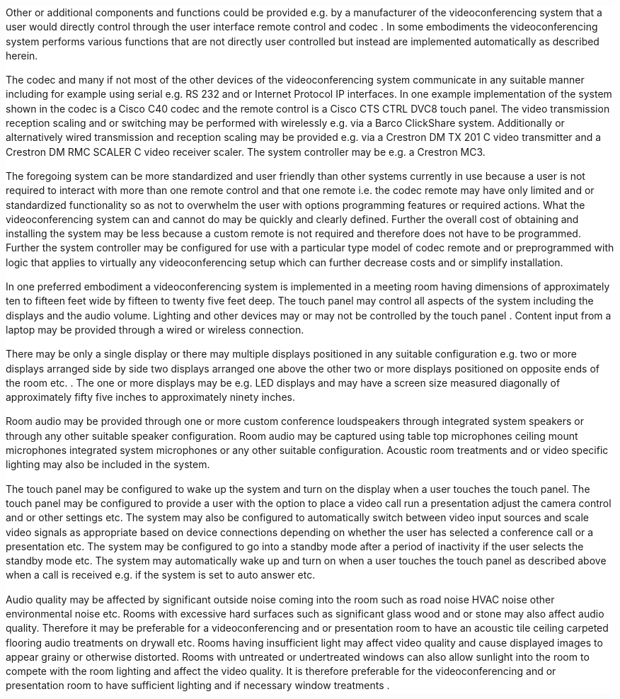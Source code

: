 Other or additional components and functions could be provided e.g. by a manufacturer of the videoconferencing system that a user would directly control through the user interface remote control and codec . In some embodiments the videoconferencing system performs various functions that are not directly user controlled but instead are implemented automatically as described herein.

The codec and many if not most of the other devices of the videoconferencing system communicate in any suitable manner including for example using serial e.g. RS 232 and or Internet Protocol IP interfaces. In one example implementation of the system shown in the codec is a Cisco C40 codec and the remote control is a Cisco CTS CTRL DVC8 touch panel. The video transmission reception scaling and or switching may be performed with wirelessly e.g. via a Barco ClickShare system. Additionally or alternatively wired transmission and reception scaling may be provided e.g. via a Crestron DM TX 201 C video transmitter and a Crestron DM RMC SCALER C video receiver scaler. The system controller may be e.g. a Crestron MC3.

The foregoing system can be more standardized and user friendly than other systems currently in use because a user is not required to interact with more than one remote control and that one remote i.e. the codec remote may have only limited and or standardized functionality so as not to overwhelm the user with options programming features or required actions. What the videoconferencing system can and cannot do may be quickly and clearly defined. Further the overall cost of obtaining and installing the system may be less because a custom remote is not required and therefore does not have to be programmed. Further the system controller may be configured for use with a particular type model of codec remote and or preprogrammed with logic that applies to virtually any videoconferencing setup which can further decrease costs and or simplify installation.

In one preferred embodiment a videoconferencing system is implemented in a meeting room having dimensions of approximately ten to fifteen feet wide by fifteen to twenty five feet deep. The touch panel may control all aspects of the system including the displays and the audio volume. Lighting and other devices may or may not be controlled by the touch panel . Content input from a laptop may be provided through a wired or wireless connection.

There may be only a single display or there may multiple displays positioned in any suitable configuration e.g. two or more displays arranged side by side two displays arranged one above the other two or more displays positioned on opposite ends of the room etc. . The one or more displays may be e.g. LED displays and may have a screen size measured diagonally of approximately fifty five inches to approximately ninety inches.

Room audio may be provided through one or more custom conference loudspeakers through integrated system speakers or through any other suitable speaker configuration. Room audio may be captured using table top microphones ceiling mount microphones integrated system microphones or any other suitable configuration. Acoustic room treatments and or video specific lighting may also be included in the system.

The touch panel may be configured to wake up the system and turn on the display when a user touches the touch panel. The touch panel may be configured to provide a user with the option to place a video call run a presentation adjust the camera control and or other settings etc. The system may also be configured to automatically switch between video input sources and scale video signals as appropriate based on device connections depending on whether the user has selected a conference call or a presentation etc. The system may be configured to go into a standby mode after a period of inactivity if the user selects the standby mode etc. The system may automatically wake up and turn on when a user touches the touch panel as described above when a call is received e.g. if the system is set to auto answer etc.

Audio quality may be affected by significant outside noise coming into the room such as road noise HVAC noise other environmental noise etc. Rooms with excessive hard surfaces such as significant glass wood and or stone may also affect audio quality. Therefore it may be preferable for a videoconferencing and or presentation room to have an acoustic tile ceiling carpeted flooring audio treatments on drywall etc. Rooms having insufficient light may affect video quality and cause displayed images to appear grainy or otherwise distorted. Rooms with untreated or undertreated windows can also allow sunlight into the room to compete with the room lighting and affect the video quality. It is therefore preferable for the videoconferencing and or presentation room to have sufficient lighting and if necessary window treatments .
